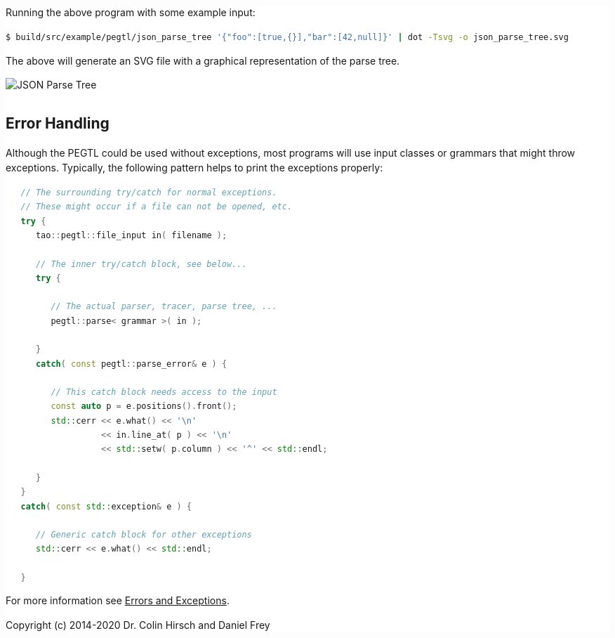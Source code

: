 Running the above program with some example input:

```sh
$ build/src/example/pegtl/json_parse_tree '{"foo":[true,{}],"bar":[42,null]}' | dot -Tsvg -o json_parse_tree.svg
```

The above will generate an SVG file with a graphical representation of the parse tree.

![JSON Parse Tree](Json-Parse-Tree.svg)

## Error Handling

Although the PEGTL could be used without exceptions, most programs will use input classes or grammars that might throw exceptions.
Typically, the following pattern helps to print the exceptions properly:

```c++
   // The surrounding try/catch for normal exceptions.
   // These might occur if a file can not be opened, etc.
   try {
      tao::pegtl::file_input in( filename );

      // The inner try/catch block, see below...
      try {

         // The actual parser, tracer, parse tree, ...
         pegtl::parse< grammar >( in );

      }
      catch( const pegtl::parse_error& e ) {

         // This catch block needs access to the input
         const auto p = e.positions().front();
         std::cerr << e.what() << '\n'
                   << in.line_at( p ) << '\n'
                   << std::setw( p.column ) << '^' << std::endl;

      }
   }
   catch( const std::exception& e ) {

      // Generic catch block for other exceptions
      std::cerr << e.what() << std::endl;

   }
```

For more information see [Errors and Exceptions](Errors-and-Exceptions.md).

Copyright (c) 2014-2020 Dr. Colin Hirsch and Daniel Frey
